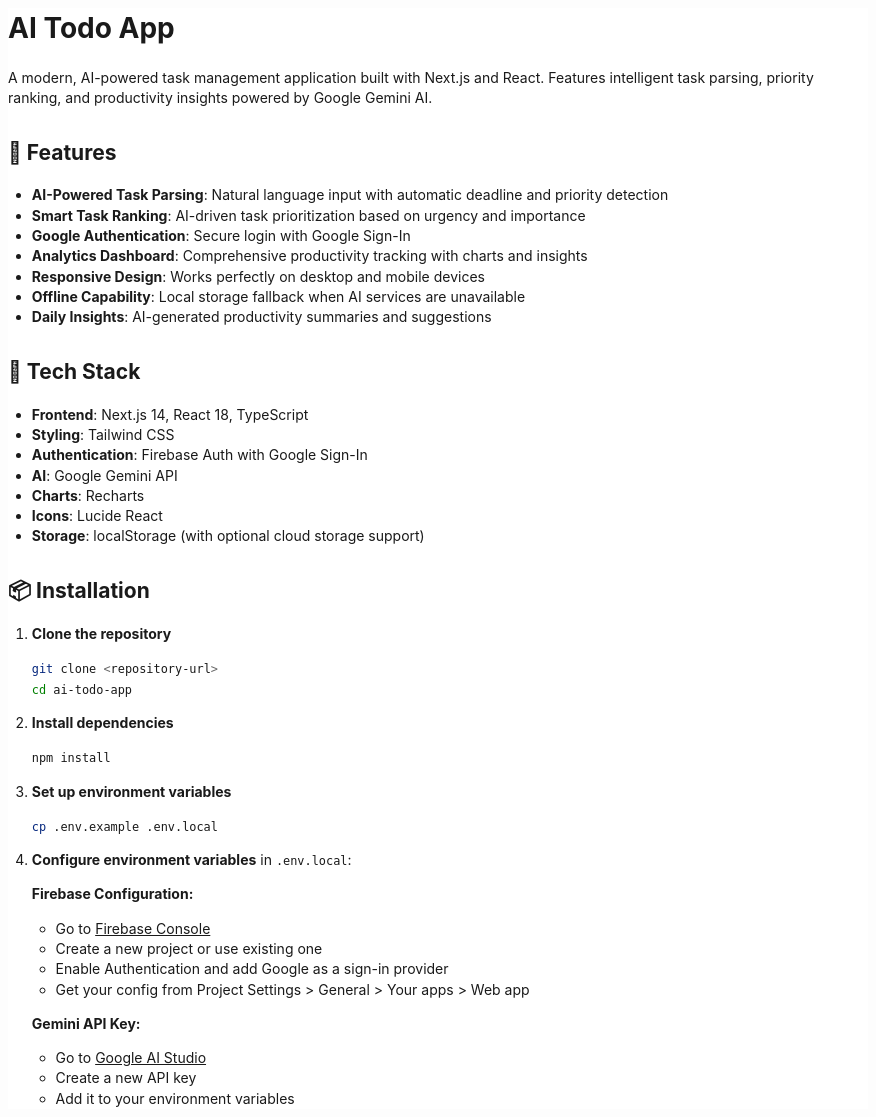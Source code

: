 # AI Todo App

A modern, AI-powered task management application built with Next.js and React. Features intelligent task parsing, priority ranking, and productivity insights powered by Google Gemini AI.

## 🌟 Features

- **AI-Powered Task Parsing**: Natural language input with automatic deadline and priority detection
- **Smart Task Ranking**: AI-driven task prioritization based on urgency and importance
- **Google Authentication**: Secure login with Google Sign-In
- **Analytics Dashboard**: Comprehensive productivity tracking with charts and insights
- **Responsive Design**: Works perfectly on desktop and mobile devices
- **Offline Capability**: Local storage fallback when AI services are unavailable
- **Daily Insights**: AI-generated productivity summaries and suggestions

## 🚀 Tech Stack

- **Frontend**: Next.js 14, React 18, TypeScript
- **Styling**: Tailwind CSS
- **Authentication**: Firebase Auth with Google Sign-In
- **AI**: Google Gemini API
- **Charts**: Recharts
- **Icons**: Lucide React
- **Storage**: localStorage (with optional cloud storage support)

## 📦 Installation

1. **Clone the repository**
   ```bash
   git clone <repository-url>
   cd ai-todo-app
   ```

2. **Install dependencies**
   ```bash
   npm install
   ```

3. **Set up environment variables**
   ```bash
   cp .env.example .env.local
   ```

4. **Configure environment variables** in `.env.local`:
   
   **Firebase Configuration:**
   - Go to [Firebase Console](https://console.firebase.google.com/)
   - Create a new project or use existing one
   - Enable Authentication and add Google as a sign-in provider
   - Get your config from Project Settings > General > Your apps > Web app
   
   **Gemini API Key:**
   - Go to [Google AI Studio](https://makersuite.google.com/app/apikey)
   - Create a new API key
   - Add it to your environment variables
